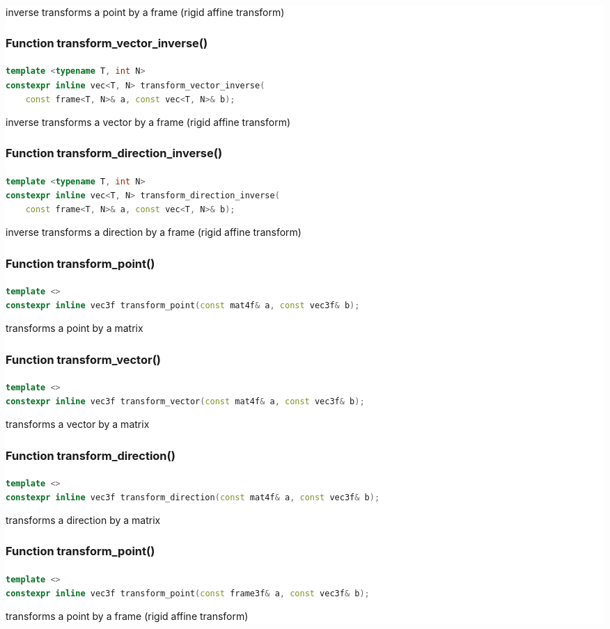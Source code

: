 inverse transforms a point by a frame (rigid affine transform)

### Function transform_vector_inverse()

~~~ .cpp
template <typename T, int N>
constexpr inline vec<T, N> transform_vector_inverse(
    const frame<T, N>& a, const vec<T, N>& b);
~~~

inverse transforms a vector by a frame (rigid affine transform)

### Function transform_direction_inverse()

~~~ .cpp
template <typename T, int N>
constexpr inline vec<T, N> transform_direction_inverse(
    const frame<T, N>& a, const vec<T, N>& b);
~~~

inverse transforms a direction by a frame (rigid affine transform)

### Function transform_point()

~~~ .cpp
template <>
constexpr inline vec3f transform_point(const mat4f& a, const vec3f& b);
~~~

transforms a point by a matrix

### Function transform_vector()

~~~ .cpp
template <>
constexpr inline vec3f transform_vector(const mat4f& a, const vec3f& b);
~~~

transforms a vector by a matrix

### Function transform_direction()

~~~ .cpp
template <>
constexpr inline vec3f transform_direction(const mat4f& a, const vec3f& b);
~~~

transforms a direction by a matrix

### Function transform_point()

~~~ .cpp
template <>
constexpr inline vec3f transform_point(const frame3f& a, const vec3f& b);
~~~

transforms a point by a frame (rigid affine transform)
